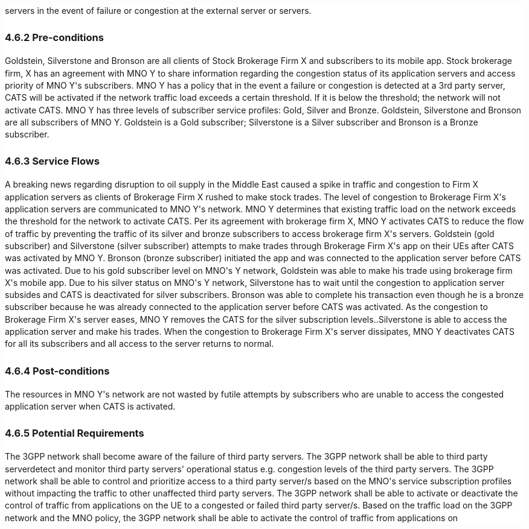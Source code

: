servers in the event of failure or congestion at the external server or
servers.
### 4.6.2 Pre-conditions
Goldstein, Silverstone and Bronson are all clients of Stock Brokerage Firm X
and subscribers to its mobile app.
Stock brokerage firm, X has an agreement with MNO Y to share information
regarding the congestion status of its application servers and access priority
of MNO Y's subscribers.
MNO Y has a policy that in the event a failure or congestion is detected at a
3rd party server, CATS will be activated if the network traffic load exceeds a
certain threshold. If it is below the threshold; the network will not activate
CATS.
MNO Y has three levels of subscriber service profiles: Gold, Silver and
Bronze. Goldstein, Silverstone and Bronson are all subscribers of MNO Y.
Goldstein is a Gold subscriber; Silverstone is a Silver subscriber and Bronson
is a Bronze subscriber.
### 4.6.3 Service Flows
A breaking news regarding disruption to oil supply in the Middle East caused a
spike in traffic and congestion to Firm X application servers as clients of
Brokerage Firm X rushed to make stock trades.
The level of congestion to Brokerage Firm X's application servers are
communicated to MNO Y's network. MNO Y determines that existing traffic load
on the network exceeds the threshold for the network to activate CATS. Per its
agreement with brokerage firm X, MNO Y activates CATS to reduce the flow of
traffic by preventing the traffic of its silver and bronze subscribers to
access brokerage firm X's servers.
Goldstein (gold subscriber) and Silverstone (silver subscriber) attempts to
make trades through Brokerage Firm X's app on their UEs after CATS was
activated by MNO Y.
Bronson (bronze subscriber) initiated the app and was connected to the
application server before CATS was activated.
Due to his gold subscriber level on MNO's Y network, Goldstein was able to
make his trade using brokerage firm X's mobile app.
Due to his silver status on MNO's Y network, Silverstone has to wait until the
congestion to application server subsides and CATS is deactivated for silver
subscribers.
Bronson was able to complete his transaction even though he is a bronze
subscriber because he was already connected to the application server before
CATS was activated.
As the congestion to Brokerage Firm X's server eases, MNO Y removes the CATS
for the silver subscription levels..Silverstone is able to access the
application server and make his trades.
When the congestion to Brokerage Firm X's server dissipates, MNO Y deactivates
CATS for all its subscribers and all access to the server returns to normal.
### 4.6.4 Post-conditions
The resources in MNO Y's network are not wasted by futile attempts by
subscribers who are unable to access the congested application server when
CATS is activated.
### 4.6.5 Potential Requirements
The 3GPP network shall become aware of the failure of third party servers.
The 3GPP network shall be able to third party serverdetect and monitor third
party servers' operational status e.g. congestion levels of the third party
servers.
The 3GPP network shall be able to control and prioritize access to a third
party server/s based on the MNO's service subscription profiles without
impacting the traffic to other unaffected third party servers.
The 3GPP network shall be able to activate or deactivate the control of
traffic from applications on the UE to a congested or failed third party
server/s.
Based on the traffic load on the 3GPP network and the MNO policy, the 3GPP
network shall be able to activate the control of traffic from applications on